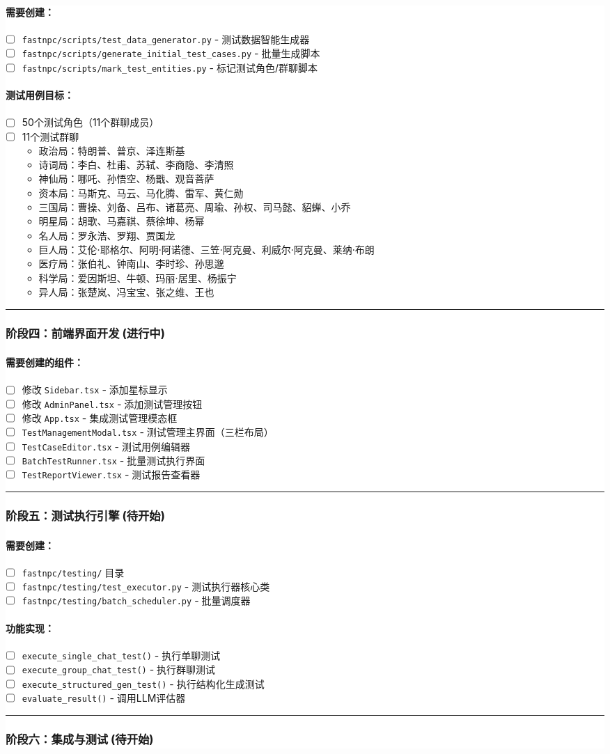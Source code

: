 #### 需要创建：
- [ ] `fastnpc/scripts/test_data_generator.py` - 测试数据智能生成器
- [ ] `fastnpc/scripts/generate_initial_test_cases.py` - 批量生成脚本
- [ ] `fastnpc/scripts/mark_test_entities.py` - 标记测试角色/群聊脚本

#### 测试用例目标：
- [ ] 50个测试角色（11个群聊成员）
- [ ] 11个测试群聊
  - 政治局：特朗普、普京、泽连斯基
  - 诗词局：李白、杜甫、苏轼、李商隐、李清照
  - 神仙局：哪吒、孙悟空、杨戬、观音菩萨
  - 资本局：马斯克、马云、马化腾、雷军、黄仁勋
  - 三国局：曹操、刘备、吕布、诸葛亮、周瑜、孙权、司马懿、貂蝉、小乔
  - 明星局：胡歌、马嘉祺、蔡徐坤、杨幂
  - 名人局：罗永浩、罗翔、贾国龙
  - 巨人局：艾伦·耶格尔、阿明·阿诺德、三笠·阿克曼、利威尔·阿克曼、莱纳·布朗
  - 医疗局：张伯礼、钟南山、李时珍、孙思邈
  - 科学局：爱因斯坦、牛顿、玛丽·居里、杨振宁
  - 异人局：张楚岚、冯宝宝、张之维、王也

---

### 阶段四：前端界面开发 (进行中)

#### 需要创建的组件：
- [ ] 修改 `Sidebar.tsx` - 添加星标显示
- [ ] 修改 `AdminPanel.tsx` - 添加测试管理按钮
- [ ] 修改 `App.tsx` - 集成测试管理模态框
- [ ] `TestManagementModal.tsx` - 测试管理主界面（三栏布局）
- [ ] `TestCaseEditor.tsx` - 测试用例编辑器
- [ ] `BatchTestRunner.tsx` - 批量测试执行界面
- [ ] `TestReportViewer.tsx` - 测试报告查看器

---

### 阶段五：测试执行引擎 (待开始)

#### 需要创建：
- [ ] `fastnpc/testing/` 目录
- [ ] `fastnpc/testing/test_executor.py` - 测试执行器核心类
- [ ] `fastnpc/testing/batch_scheduler.py` - 批量调度器

#### 功能实现：
- [ ] `execute_single_chat_test()` - 执行单聊测试
- [ ] `execute_group_chat_test()` - 执行群聊测试
- [ ] `execute_structured_gen_test()` - 执行结构化生成测试
- [ ] `evaluate_result()` - 调用LLM评估器

---

### 阶段六：集成与测试 (待开始)
